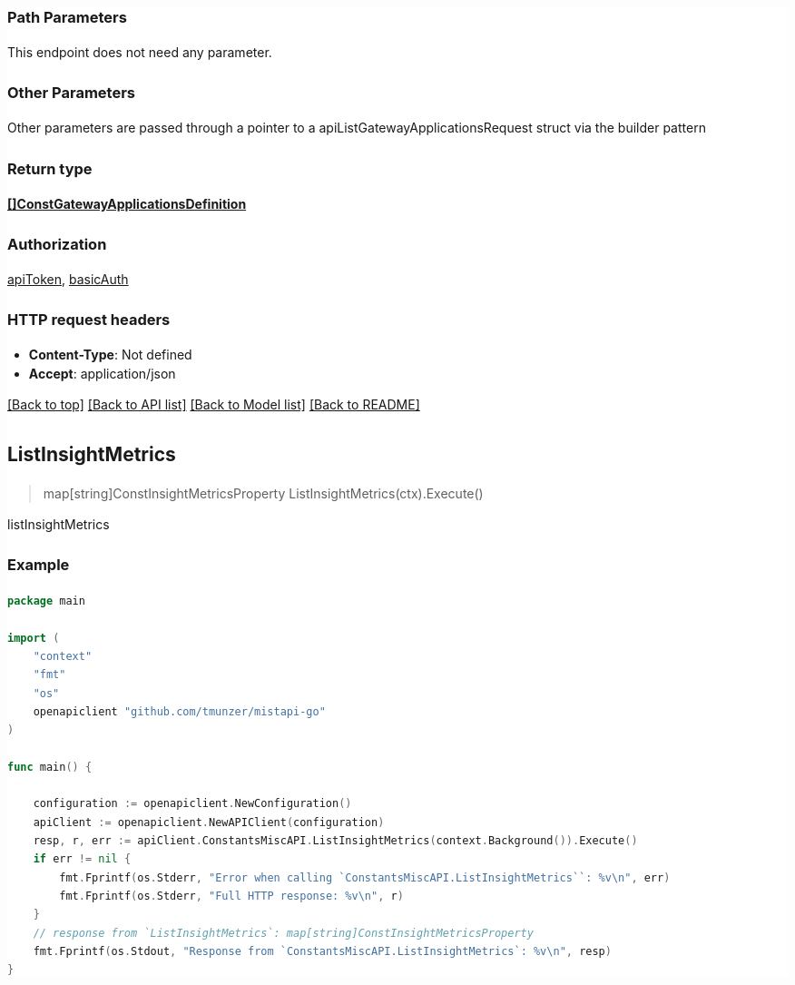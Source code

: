### Path Parameters

This endpoint does not need any parameter.

### Other Parameters

Other parameters are passed through a pointer to a apiListGatewayApplicationsRequest struct via the builder pattern


### Return type

[**[]ConstGatewayApplicationsDefinition**](ConstGatewayApplicationsDefinition.md)

### Authorization

[apiToken](../README.md#apiToken), [basicAuth](../README.md#basicAuth)

### HTTP request headers

- **Content-Type**: Not defined
- **Accept**: application/json

[[Back to top]](#) [[Back to API list]](../README.md#documentation-for-api-endpoints)
[[Back to Model list]](../README.md#documentation-for-models)
[[Back to README]](../README.md)


## ListInsightMetrics

> map[string]ConstInsightMetricsProperty ListInsightMetrics(ctx).Execute()

listInsightMetrics



### Example

```go
package main

import (
	"context"
	"fmt"
	"os"
	openapiclient "github.com/tmunzer/mistapi-go"
)

func main() {

	configuration := openapiclient.NewConfiguration()
	apiClient := openapiclient.NewAPIClient(configuration)
	resp, r, err := apiClient.ConstantsMiscAPI.ListInsightMetrics(context.Background()).Execute()
	if err != nil {
		fmt.Fprintf(os.Stderr, "Error when calling `ConstantsMiscAPI.ListInsightMetrics``: %v\n", err)
		fmt.Fprintf(os.Stderr, "Full HTTP response: %v\n", r)
	}
	// response from `ListInsightMetrics`: map[string]ConstInsightMetricsProperty
	fmt.Fprintf(os.Stdout, "Response from `ConstantsMiscAPI.ListInsightMetrics`: %v\n", resp)
}
```
